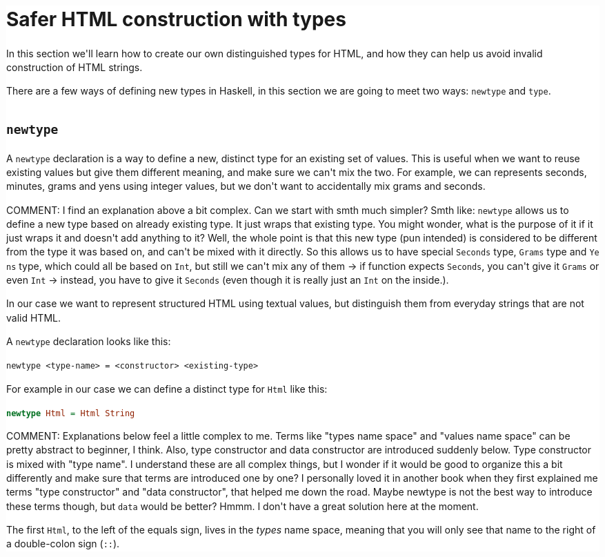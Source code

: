 # Safer HTML construction with types

In this section we'll learn how to create our own distinguished types
for HTML, and how they can help us avoid invalid construction of HTML strings.

There are a few ways of defining new types in Haskell, in this section
we are going to meet two ways: `newtype` and `type`.

## `newtype`

A `newtype` declaration is a way to define a new, distinct type for an existing set of values.
This is useful when we want to reuse existing values but give them different meaning,
and make sure we can't mix the two.
For example, we can represents seconds, minutes, grams and yens using integer values,
but we don't want to accidentally mix grams and seconds.

COMMENT: I find an explanation above a bit complex. Can we start with smth much simpler? Smth like: `newtype` allows us to define a new type based on already existing type. It just wraps that existing type. You might wonder, what is the purpose of it if it just wraps it and doesn't add anything to it? Well, the whole point is that this new type (pun intended) is considered to be different from the type it was based on, and can't be mixed with it directly. So this allows us to have special `Seconds` type, `Grams` type and `Yens` type, which could all be based on `Int`, but still we can't mix any of them -> if function expects `Seconds`, you can't give it `Grams` or even `Int` -> instead, you have to give it `Seconds` (even though it is really just an `Int` on the inside.).

In our case we want to represent structured HTML using textual values,
but distinguish them from everyday strings that are not valid HTML.

A `newtype` declaration looks like this:

```
newtype <type-name> = <constructor> <existing-type>
```

For example in our case we can define a distinct type for `Html` like this:

```hs
newtype Html = Html String
```

COMMENT: Explanations below feel a little complex to me. Terms like "types name space" and "values name space" can be pretty abstract to beginner, I think.
  Also, type constructor and data constructor are introduced suddenly below. Type constructor is mixed with "type name".
  I understand these are all complex things, but I wonder if it would be good to organize this a bit differently and make sure that terms are introduced one by one?
  I personally loved it in another book when they first explained me terms "type constructor" and "data constructor", that helped me down the road.
  Maybe newtype is not the best way to introduce these terms though, but `data` would be better? Hmmm. I don't have a great solution here at the moment.

The first `Html`, to the left of the equals sign, lives in the _types_
name space, meaning that you will only see that name to the right of a
double-colon sign (`::`).
